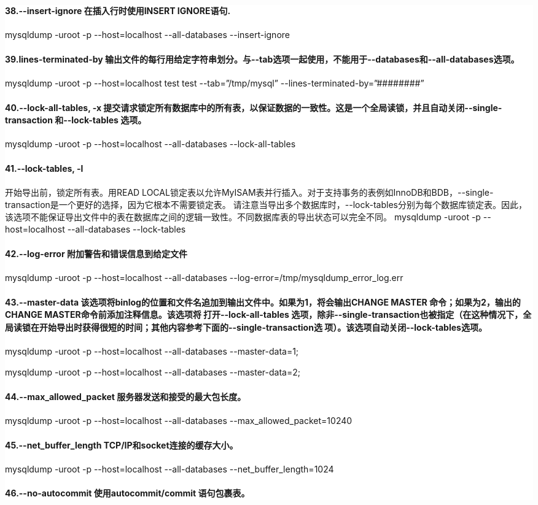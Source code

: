 

#### 38.--insert-ignore 在插入行时使用INSERT IGNORE语句.

mysqldump  -uroot -p --host=localhost --all-databases --insert-ignore



#### 39.lines-terminated-by 输出文件的每行用给定字符串划分。与--tab选项一起使用，不能用于--databases和--all-databases选项。

mysqldump  -uroot -p --host=localhost test test --tab=”/tmp/mysql”  --lines-terminated-by=”########”



#### 40.--lock-all-tables,  -x 提交请求锁定所有数据库中的所有表，以保证数据的一致性。这是一个全局读锁，并且自动关闭--single-transaction 和--lock-tables 选项。

mysqldump  -uroot -p --host=localhost --all-databases --lock-all-tables



#### 41.--lock-tables,  -l

开始导出前，锁定所有表。用READ  LOCAL锁定表以允许MyISAM表并行插入。对于支持事务的表例如InnoDB和BDB，--single-transaction是一个更好的选择，因为它根本不需要锁定表。
请注意当导出多个数据库时，--lock-tables分别为每个数据库锁定表。因此，该选项不能保证导出文件中的表在数据库之间的逻辑一致性。不同数据库表的导出状态可以完全不同。
mysqldump  -uroot -p --host=localhost --all-databases --lock-tables



#### 42.--log-error 附加警告和错误信息到给定文件

mysqldump  -uroot -p --host=localhost --all-databases  --log-error=/tmp/mysqldump_error_log.err



#### 43.--master-data 该选项将binlog的位置和文件名追加到输出文件中。如果为1，将会输出CHANGE MASTER 命令；如果为2，输出的CHANGE  MASTER命令前添加注释信息。该选项将 打开--lock-all-tables 选项，除非--single-transaction也被指定（在这种情况下，全局读锁在开始导出时获得很短的时间；其他内容参考下面的--single-transaction选 项）。该选项自动关闭--lock-tables选项。

mysqldump  -uroot -p --host=localhost --all-databases --master-data=1;

mysqldump  -uroot -p --host=localhost --all-databases --master-data=2;



#### 44.--max_allowed_packet 服务器发送和接受的最大包长度。

mysqldump  -uroot -p --host=localhost --all-databases --max_allowed_packet=10240



#### 45.--net_buffer_length TCP/IP和socket连接的缓存大小。

mysqldump  -uroot -p --host=localhost --all-databases --net_buffer_length=1024



#### 46.--no-autocommit 使用autocommit/commit 语句包裹表。
